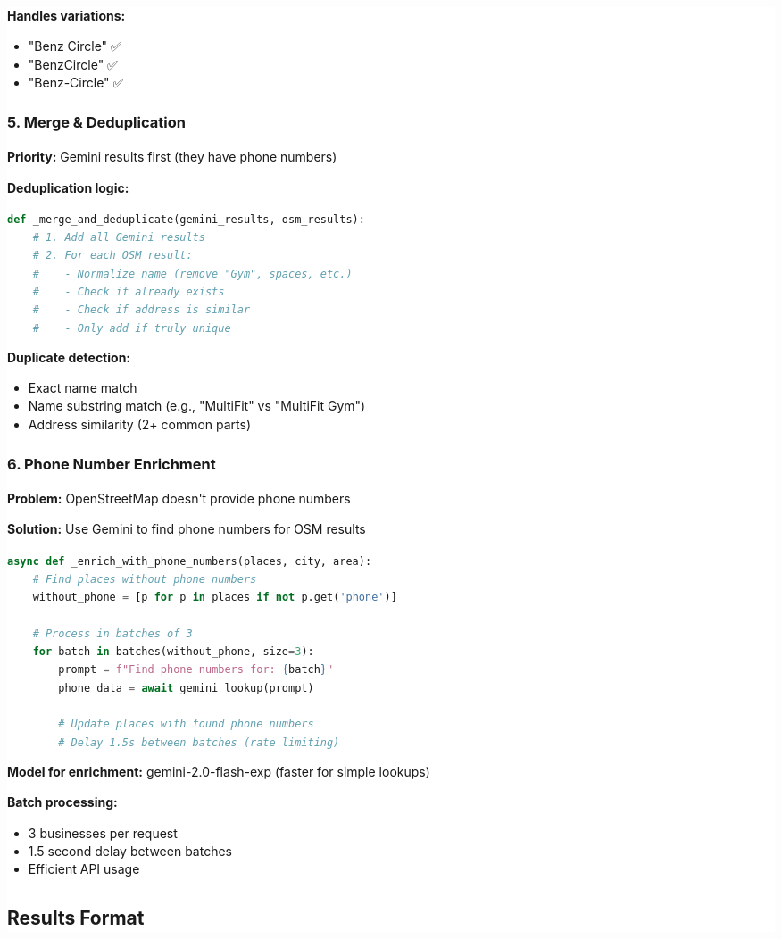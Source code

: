 **Handles variations:**

- "Benz Circle" ✅
- "BenzCircle" ✅
- "Benz-Circle" ✅

### 5. Merge & Deduplication

**Priority:** Gemini results first (they have phone numbers)

**Deduplication logic:**

```python
def _merge_and_deduplicate(gemini_results, osm_results):
    # 1. Add all Gemini results
    # 2. For each OSM result:
    #    - Normalize name (remove "Gym", spaces, etc.)
    #    - Check if already exists
    #    - Check if address is similar
    #    - Only add if truly unique
```

**Duplicate detection:**

- Exact name match
- Name substring match (e.g., "MultiFit" vs "MultiFit Gym")
- Address similarity (2+ common parts)

### 6. Phone Number Enrichment

**Problem:** OpenStreetMap doesn't provide phone numbers

**Solution:** Use Gemini to find phone numbers for OSM results

```python
async def _enrich_with_phone_numbers(places, city, area):
    # Find places without phone numbers
    without_phone = [p for p in places if not p.get('phone')]

    # Process in batches of 3
    for batch in batches(without_phone, size=3):
        prompt = f"Find phone numbers for: {batch}"
        phone_data = await gemini_lookup(prompt)

        # Update places with found phone numbers
        # Delay 1.5s between batches (rate limiting)
```

**Model for enrichment:** gemini-2.0-flash-exp (faster for simple lookups)

**Batch processing:**

- 3 businesses per request
- 1.5 second delay between batches
- Efficient API usage

## Results Format
